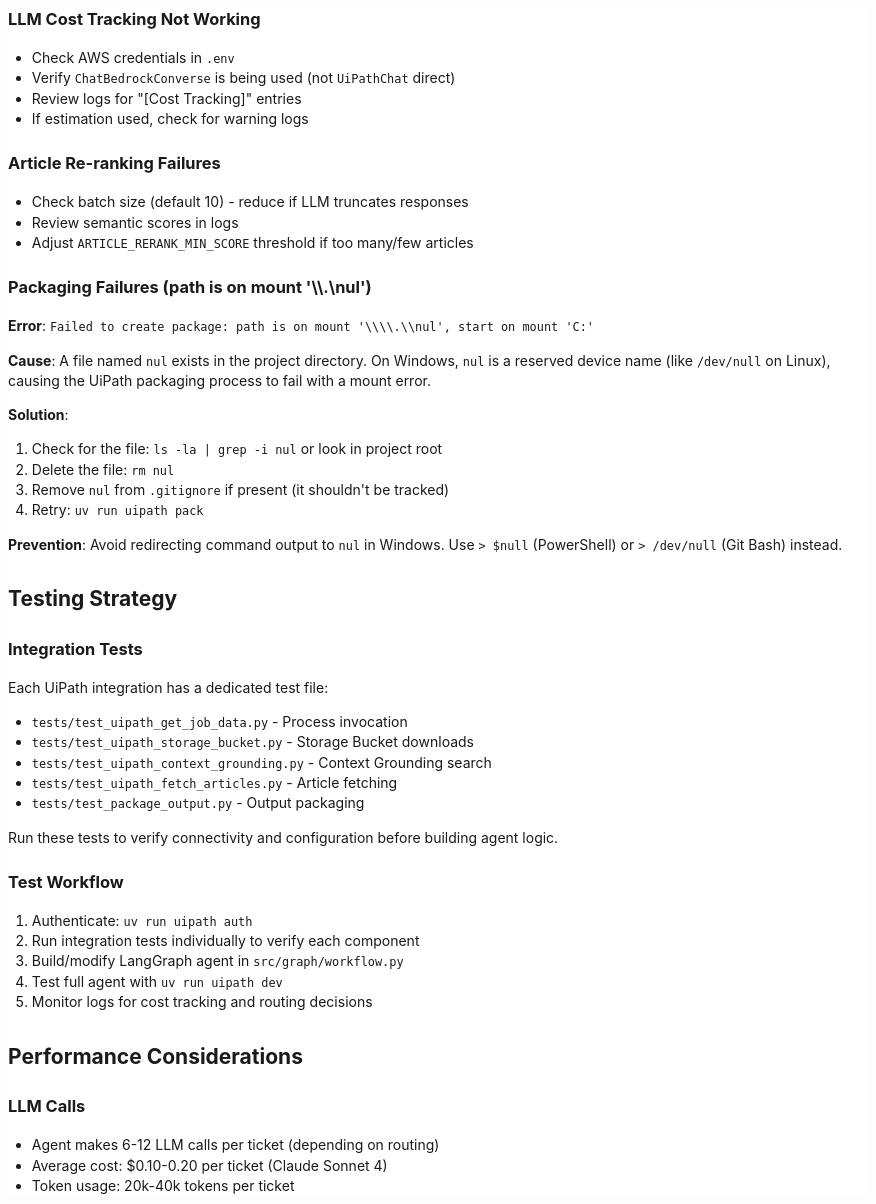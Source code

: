 ### LLM Cost Tracking Not Working
- Check AWS credentials in `.env`
- Verify `ChatBedrockConverse` is being used (not `UiPathChat` direct)
- Review logs for "[Cost Tracking]" entries
- If estimation used, check for warning logs

### Article Re-ranking Failures
- Check batch size (default 10) - reduce if LLM truncates responses
- Review semantic scores in logs
- Adjust `ARTICLE_RERANK_MIN_SCORE` threshold if too many/few articles

### Packaging Failures (path is on mount '\\\\.\\nul')
**Error**: `Failed to create package: path is on mount '\\\\.\\nul', start on mount 'C:'`

**Cause**: A file named `nul` exists in the project directory. On Windows, `nul` is a reserved device name (like `/dev/null` on Linux), causing the UiPath packaging process to fail with a mount error.

**Solution**:
1. Check for the file: `ls -la | grep -i nul` or look in project root
2. Delete the file: `rm nul`
3. Remove `nul` from `.gitignore` if present (it shouldn't be tracked)
4. Retry: `uv run uipath pack`

**Prevention**: Avoid redirecting command output to `nul` in Windows. Use `> $null` (PowerShell) or `> /dev/null` (Git Bash) instead.

## Testing Strategy

### Integration Tests
Each UiPath integration has a dedicated test file:
- `tests/test_uipath_get_job_data.py` - Process invocation
- `tests/test_uipath_storage_bucket.py` - Storage Bucket downloads
- `tests/test_uipath_context_grounding.py` - Context Grounding search
- `tests/test_uipath_fetch_articles.py` - Article fetching
- `tests/test_package_output.py` - Output packaging

Run these tests to verify connectivity and configuration before building agent logic.

### Test Workflow
1. Authenticate: `uv run uipath auth`
2. Run integration tests individually to verify each component
3. Build/modify LangGraph agent in `src/graph/workflow.py`
4. Test full agent with `uv run uipath dev`
5. Monitor logs for cost tracking and routing decisions

## Performance Considerations

### LLM Calls
- Agent makes 6-12 LLM calls per ticket (depending on routing)
- Average cost: $0.10-0.20 per ticket (Claude Sonnet 4)
- Token usage: 20k-40k tokens per ticket
